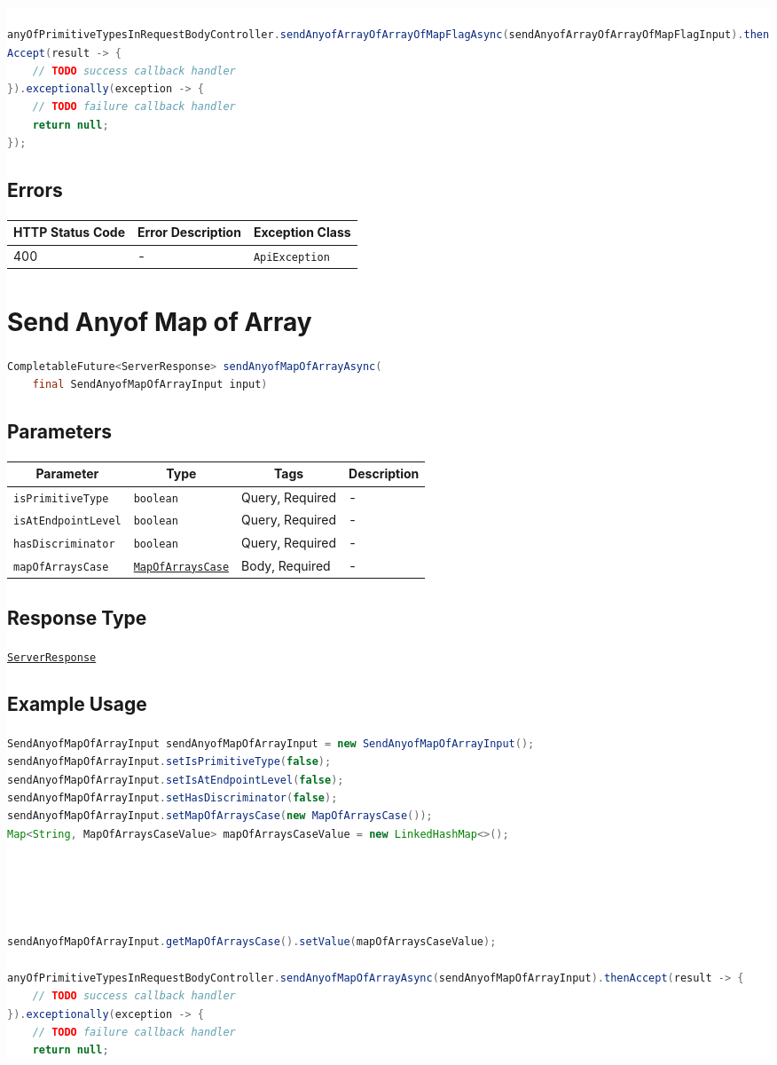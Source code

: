 ```java

anyOfPrimitiveTypesInRequestBodyController.sendAnyofArrayOfArrayOfMapFlagAsync(sendAnyofArrayOfArrayOfMapFlagInput).thenAccept(result -> {
    // TODO success callback handler
}).exceptionally(exception -> {
    // TODO failure callback handler
    return null;
});
```

## Errors

| HTTP Status Code | Error Description | Exception Class |
|  --- | --- | --- |
| 400 | - | `ApiException` |


# Send Anyof Map of Array

```java
CompletableFuture<ServerResponse> sendAnyofMapOfArrayAsync(
    final SendAnyofMapOfArrayInput input)
```

## Parameters

| Parameter | Type | Tags | Description |
|  --- | --- | --- | --- |
| `isPrimitiveType` | `boolean` | Query, Required | - |
| `isAtEndpointLevel` | `boolean` | Query, Required | - |
| `hasDiscriminator` | `boolean` | Query, Required | - |
| `mapOfArraysCase` | [`MapOfArraysCase`](/doc/models/map-of-arrays-case.md) | Body, Required | - |

## Response Type

[`ServerResponse`](/doc/models/server-response.md)

## Example Usage

```java
SendAnyofMapOfArrayInput sendAnyofMapOfArrayInput = new SendAnyofMapOfArrayInput();
sendAnyofMapOfArrayInput.setIsPrimitiveType(false);
sendAnyofMapOfArrayInput.setIsAtEndpointLevel(false);
sendAnyofMapOfArrayInput.setHasDiscriminator(false);
sendAnyofMapOfArrayInput.setMapOfArraysCase(new MapOfArraysCase());
Map<String, MapOfArraysCaseValue> mapOfArraysCaseValue = new LinkedHashMap<>();





sendAnyofMapOfArrayInput.getMapOfArraysCase().setValue(mapOfArraysCaseValue);

anyOfPrimitiveTypesInRequestBodyController.sendAnyofMapOfArrayAsync(sendAnyofMapOfArrayInput).thenAccept(result -> {
    // TODO success callback handler
}).exceptionally(exception -> {
    // TODO failure callback handler
    return null;
```